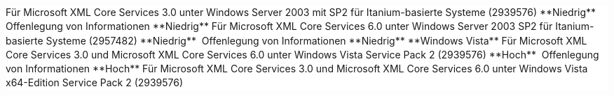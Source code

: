 </td>
</tr>
<tr>
<td style="border:1px solid black;">
Für Microsoft XML Core Services 3.0 unter Windows Server 2003 mit SP2 für Itanium-basierte Systeme  
(2939576)

</td>
<td style="border:1px solid black;">
**Niedrig**   
Offenlegung von Informationen

</td>
<td style="border:1px solid black;">
**Niedrig**

</td>
</tr>
<tr>
<td style="border:1px solid black;">
Für Microsoft XML Core Services 6.0 unter Windows Server 2003 SP2 für Itanium-basierte Systeme  
(2957482)

</td>
<td style="border:1px solid black;">
**Niedrig**   
Offenlegung von Informationen

</td>
<td style="border:1px solid black;">
**Niedrig**

</td>
</tr>
<tr>
<td style="border:1px solid black;" colspan="3">
**Windows Vista**

</td>
</tr>
<tr>
<td style="border:1px solid black;">
Für Microsoft XML Core Services 3.0 und Microsoft XML Core Services 6.0 unter Windows Vista Service Pack 2  
(2939576)

</td>
<td style="border:1px solid black;">
**Hoch**   
Offenlegung von Informationen

</td>
<td style="border:1px solid black;">
**Hoch**

</td>
</tr>
<tr>
<td style="border:1px solid black;">
Für Microsoft XML Core Services 3.0 und Microsoft XML Core Services 6.0 unter Windows Vista x64-Edition Service Pack 2  
(2939576)
